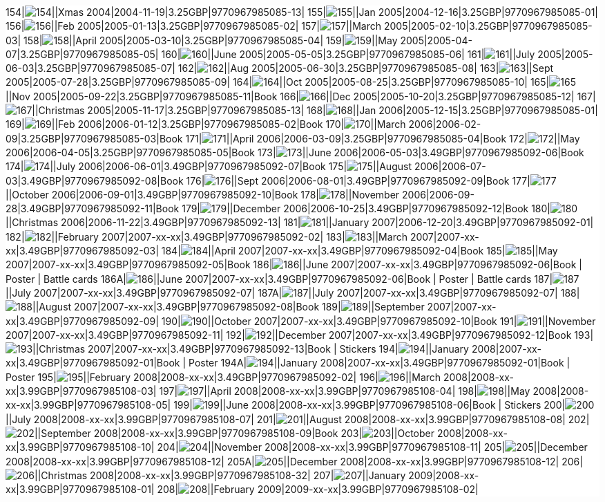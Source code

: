 154|![154](gamesmaster/154.png)||Xmas 2004|2004-11-19|3.25GBP|9770967985085-13|
155|![155](gamesmaster/155.png)||Jan 2005|2004-12-16|3.25GBP|9770967985085-01|
156|![156](gamesmaster/156.png)||Feb 2005|2005-01-13|3.25GBP|9770967985085-02|
157|![157](gamesmaster/157.png)||March 2005|2005-02-10|3.25GBP|9770967985085-03|
158|![158](gamesmaster/158.png)||April 2005|2005-03-10|3.25GBP|9770967985085-04|
159|![159](gamesmaster/159.png)||May 2005|2005-04-07|3.25GBP|9770967985085-05|
160|![160](gamesmaster/160.png)||June 2005|2005-05-05|3.25GBP|9770967985085-06|
161|![161](gamesmaster/161.png)||July 2005|2005-06-03|3.25GBP|9770967985085-07|
162|![162](gamesmaster/162.png)||Aug 2005|2005-06-30|3.25GBP|9770967985085-08|
163|![163](gamesmaster/163.png)||Sept 2005|2005-07-28|3.25GBP|9770967985085-09|
164|![164](gamesmaster/164.png)||Oct 2005|2005-08-25|3.25GBP|9770967985085-10|
165|![165](gamesmaster/165.png)||Nov 2005|2005-09-22|3.25GBP|9770967985085-11|Book
166|![166](gamesmaster/166.png)||Dec 2005|2005-10-20|3.25GBP|9770967985085-12|
167|![167](gamesmaster/167.png)||Christmas 2005|2005-11-17|3.25GBP|9770967985085-13|
168|![168](gamesmaster/168.png)||Jan 2006|2005-12-15|3.25GBP|9770967985085-01|
169|![169](gamesmaster/169.png)||Feb 2006|2006-01-12|3.25GBP|9770967985085-02|Book
170|![170](gamesmaster/170.png)||March 2006|2006-02-09|3.25GBP|9770967985085-03|Book
171|![171](gamesmaster/171.png)||April 2006|2006-03-09|3.25GBP|9770967985085-04|Book
172|![172](gamesmaster/172.png)||May 2006|2006-04-05|3.25GBP|9770967985085-05|Book
173|![173](gamesmaster/173.png)||June 2006|2006-05-03|3.49GBP|9770967985092-06|Book
174|![174](gamesmaster/174.png)||July 2006|2006-06-01|3.49GBP|9770967985092-07|Book
175|![175](gamesmaster/175.png)||August 2006|2006-07-03|3.49GBP|9770967985092-08|Book
176|![176](gamesmaster/176.png)||Sept 2006|2006-08-01|3.49GBP|9770967985092-09|Book
177|![177](gamesmaster/177.png)||October 2006|2006-09-01|3.49GBP|9770967985092-10|Book
178|![178](gamesmaster/178.png)||November 2006|2006-09-28|3.49GBP|9770967985092-11|Book
179|![179](gamesmaster/179.png)||December 2006|2006-10-25|3.49GBP|9770967985092-12|Book
180|![180](gamesmaster/180.png)||Christmas 2006|2006-11-22|3.49GBP|9770967985092-13|
181|![181](gamesmaster/181.png)||January 2007|2006-12-20|3.49GBP|9770967985092-01|
182|![182](gamesmaster/182.png)||February 2007|2007-xx-xx|3.49GBP|9770967985092-02|
183|![183](gamesmaster/183.png)||March 2007|2007-xx-xx|3.49GBP|9770967985092-03|
184|![184](gamesmaster/184.png)||April 2007|2007-xx-xx|3.49GBP|9770967985092-04|Book
185|![185](gamesmaster/185.png)||May 2007|2007-xx-xx|3.49GBP|9770967985092-05|Book
186|![186](gamesmaster/186.png)||June 2007|2007-xx-xx|3.49GBP|9770967985092-06|Book &vert; Poster &vert; Battle cards
186A|![186](gamesmaster/186A.png)||June 2007|2007-xx-xx|3.49GBP|9770967985092-06|Book &vert; Poster &vert; Battle cards
187|![187](gamesmaster/187.png)||July 2007|2007-xx-xx|3.49GBP|9770967985092-07|
187A|![187](gamesmaster/187A.png)||July 2007|2007-xx-xx|3.49GBP|9770967985092-07|
188|![188](gamesmaster/188.png)||August 2007|2007-xx-xx|3.49GBP|9770967985092-08|Book
189|![189](gamesmaster/189.png)||September 2007|2007-xx-xx|3.49GBP|9770967985092-09|
190|![190](gamesmaster/190.png)||October 2007|2007-xx-xx|3.49GBP|9770967985092-10|Book
191|![191](gamesmaster/191.png)||November 2007|2007-xx-xx|3.49GBP|9770967985092-11|
192|![192](gamesmaster/192.png)||December 2007|2007-xx-xx|3.49GBP|9770967985092-12|Book
193|![193](gamesmaster/193.png)||Christmas 2007|2007-xx-xx|3.49GBP|9770967985092-13|Book &vert; Stickers
194|![194](gamesmaster/194.png)||January 2008|2007-xx-xx|3.49GBP|9770967985092-01|Book &vert; Poster
194A|![194](gamesmaster/194A.png)||January 2008|2007-xx-xx|3.49GBP|9770967985092-01|Book &vert; Poster
195|![195](gamesmaster/195.png)||February 2008|2008-xx-xx|3.49GBP|9770967985092-02|
196|![196](gamesmaster/196.png)||March 2008|2008-xx-xx|3.99GBP|9770967985108-03|
197|![197](gamesmaster/197.png)||April 2008|2008-xx-xx|3.99GBP|9770967985108-04|
198|![198](gamesmaster/198.png)||May 2008|2008-xx-xx|3.99GBP|9770967985108-05|
199|![199](gamesmaster/199.png)||June 2008|2008-xx-xx|3.99GBP|9770967985108-06|Book &vert; Stickers
200|![200](gamesmaster/200.png)||July 2008|2008-xx-xx|3.99GBP|9770967985108-07|
201|![201](gamesmaster/201.png)||August 2008|2008-xx-xx|3.99GBP|9770967985108-08|
202|![202](gamesmaster/202.png)||September 2008|2008-xx-xx|3.99GBP|9770967985108-09|Book
203|![203](gamesmaster/203.png)||October 2008|2008-xx-xx|3.99GBP|9770967985108-10|
204|![204](gamesmaster/204.png)||November 2008|2008-xx-xx|3.99GBP|9770967985108-11|
205|![205](gamesmaster/205.png)||December 2008|2008-xx-xx|3.99GBP|9770967985108-12|
205A|![205](gamesmaster/205A.png)||December 2008|2008-xx-xx|3.99GBP|9770967985108-12|
206|![206](gamesmaster/206.png)||Christmas 2008|2008-xx-xx|3.99GBP|9770967985108-32|
207|![207](gamesmaster/207.png)||January 2009|2008-xx-xx|3.99GBP|9770967985108-01|
208|![208](gamesmaster/208.png)||February 2009|2009-xx-xx|3.99GBP|9770967985108-02|
